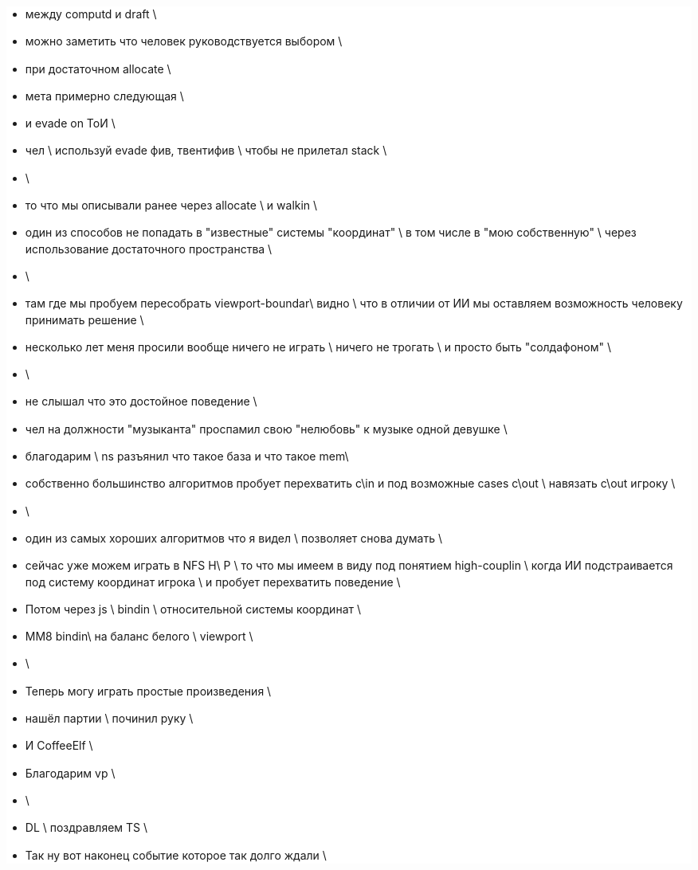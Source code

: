 * между computd и draft \

* можно заметить что человек руководствуется выбором \ 

* при достаточном allocate \

* мета примерно следующая \ 

* и evade on ТоИ \ 

* чел \ используй evade фив, твентифив \ чтобы не прилетал stack \

* \

* то что мы описывали ранее через allocate \ и walkin \ 

* один из способов не попадать в "известные" системы "координат" \ в том числе в "мою собственную" \ через использование достаточного пространства \

* \

* там где мы пробуем пересобрать viewport-boundar\ видно \ что в отличии от ИИ мы оставляем возможность человеку принимать решение \

* несколько лет меня просили вообще ничего не играть \ ничего не трогать \ и просто быть "солдафоном" \

* \

* не слышал что это достойное поведение \

* чел на должности "музыканта" проспамил свою "нелюбовь" к музыке одной девушке \

* благодарим \ ns разъянил что такое база и что такое mem\

* собственно большинство алгоритмов пробует перехватить c\in и под возможные cases c\out \ навязать c\out игроку \ 

* \

* один из самых хороших алгоритмов что я видел \ позволяет снова думать \

* сейчас уже можем играть в NFS H\ P \ то что мы имеем в виду под понятием high-couplin \ когда ИИ подстраивается под систему координат игрока \ и пробует перехватить поведение \

* Потом через js \ bindin \ относительной системы координат \

* MM8 bindin\ на баланс белого \ viewport \

* \

* Теперь могу играть простые произведения \

* нашёл партии \ починил руку \ 

* И CoffeeElf \

* Благодарим vp \

* \

* DL \ поздравляем TS \

* Так ну вот наконец событие которое так долго ждали \ 

